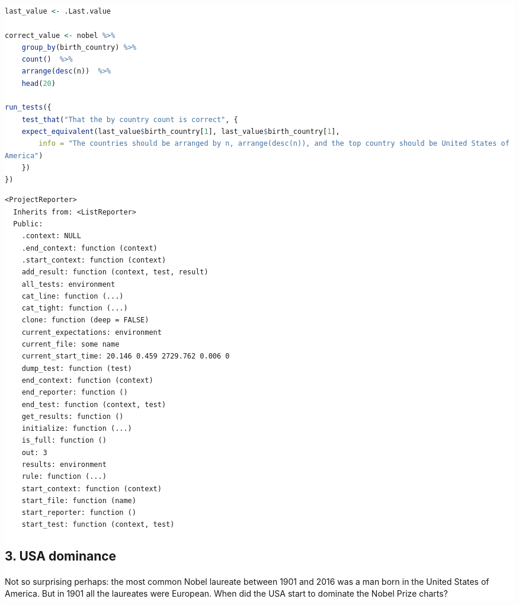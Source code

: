 


```R
last_value <- .Last.value

correct_value <- nobel %>%
    group_by(birth_country) %>%
    count()  %>% 
    arrange(desc(n))  %>% 
    head(20)

run_tests({
    test_that("That the by country count is correct", {
    expect_equivalent(last_value$birth_country[1], last_value$birth_country[1], 
        info = "The countries should be arranged by n, arrange(desc(n)), and the top country should be United States of America")
    })
})
```




    <ProjectReporter>
      Inherits from: <ListReporter>
      Public:
        .context: NULL
        .end_context: function (context) 
        .start_context: function (context) 
        add_result: function (context, test, result) 
        all_tests: environment
        cat_line: function (...) 
        cat_tight: function (...) 
        clone: function (deep = FALSE) 
        current_expectations: environment
        current_file: some name
        current_start_time: 20.146 0.459 2729.762 0.006 0
        dump_test: function (test) 
        end_context: function (context) 
        end_reporter: function () 
        end_test: function (context, test) 
        get_results: function () 
        initialize: function (...) 
        is_full: function () 
        out: 3
        results: environment
        rule: function (...) 
        start_context: function (context) 
        start_file: function (name) 
        start_reporter: function () 
        start_test: function (context, test) 


## 3. USA dominance
<p>Not so surprising perhaps: the most common Nobel laureate between 1901 and 2016 was a man born in the United States of America. But in 1901 all the laureates were European. When did the USA start to dominate the Nobel Prize charts?</p>
